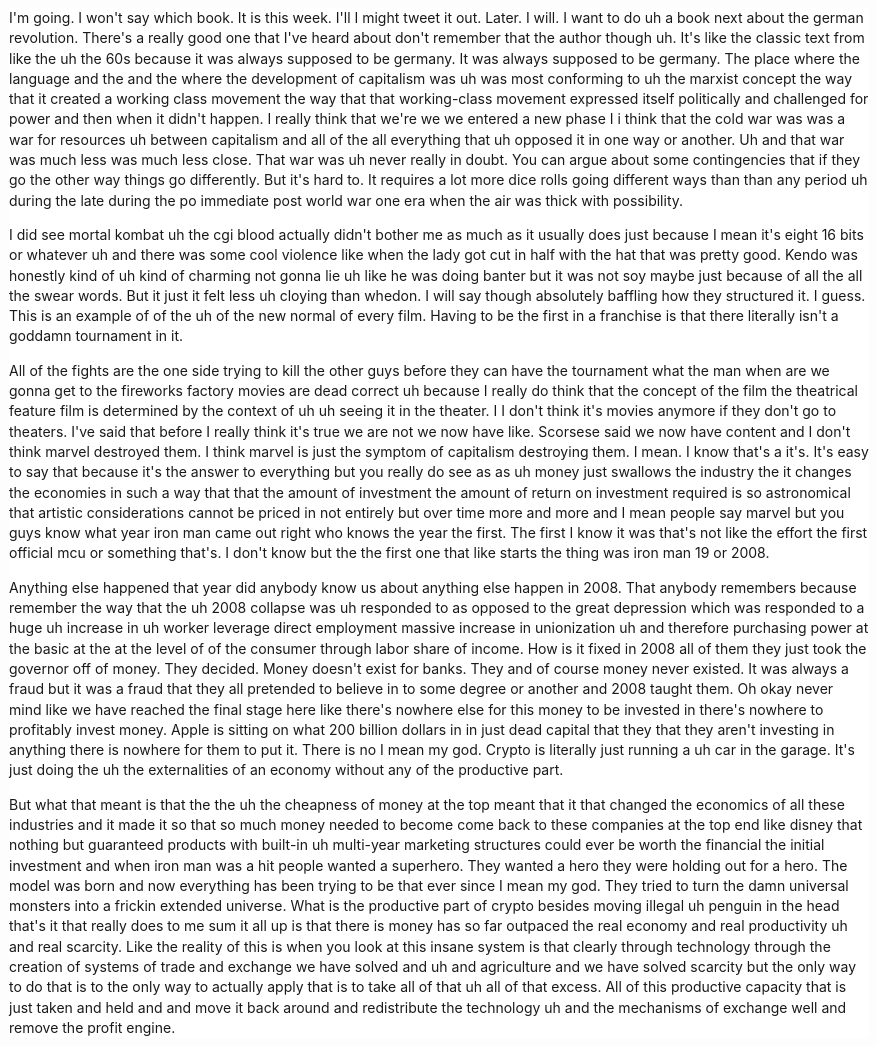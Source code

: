 I'm going. I won't say which book. It is this week. I'll I might tweet it out. Later. I will. I want to do uh a book next about the german revolution. There's a really good one that I've heard about don't remember that the author though uh. It's like the classic text from like the uh the 60s because it was always supposed to be germany. It was always supposed to be germany. The place where the language and the and the where the development of capitalism was uh was most conforming to uh the marxist concept the way that it created a working class movement the way that that working-class movement expressed itself politically and challenged for power and then when it didn't happen. I really think that we're we we entered a new phase I i think that the cold war was was a war for resources uh between capitalism and all of the all everything that uh opposed it in one way or another. Uh and that war was much less was much less close. That war was uh never really in doubt. You can argue about some contingencies that if they go the other way things go differently. But it's hard to. It requires a lot more dice rolls going different ways than than any period uh during the late during the po immediate post world war one era when the air was thick with possibility.


I did see mortal kombat uh the cgi blood actually didn't bother me as much as it usually does just because I mean it's  eight 16 bits or whatever uh and there was some cool violence like when the lady got cut in half with the hat that was pretty good. Kendo was honestly kind of uh kind of charming not gonna lie uh like he was doing banter but it was not soy maybe just because of all the  all the swear words. But it just it felt less uh cloying than whedon. I will say though absolutely baffling how they structured it. I guess. This is an example of of the uh of the new normal of every film. Having to be the first in a franchise is that there literally isn't a goddamn tournament in it.

All of the fights are the one side trying to kill the other guys before they can have the tournament what the  man when are we gonna get to the fireworks factory movies are dead correct uh because I really do think that the concept of the film the theatrical feature film is determined by the context of uh uh seeing it in the theater. I I don't think it's movies anymore if they don't go to theaters. I've said that before I really think it's true we are not we now have like. Scorsese said we now have content and I don't think marvel destroyed them. I think marvel is just the symptom of capitalism destroying them. I mean. I know that's a it's. It's easy to say that because it's the answer to everything but you really do see as as uh money just swallows the industry the it changes the economies in such a way that that the amount of investment the amount of return on investment required is so astronomical that artistic considerations cannot be priced in not entirely but over time more and more and I mean people say marvel but you guys know what year iron man came out right who knows the year the first. The first I know it was that's not like the effort the first official mcu or something that's. I don't know but the the first one that like starts the thing was iron man 19 or 2008.

Anything else happened that year did anybody know us about anything else happen in 2008. That anybody remembers because remember the way that the uh 2008 collapse was uh responded to as opposed to the great depression which was responded to a huge uh increase in uh worker leverage direct employment massive increase in unionization uh and therefore purchasing power at the basic at the at the level of of the consumer through labor share of income. How is it fixed in 2008 all of them they just took the governor off of money. They decided. Money doesn't exist for banks. They and of course money never existed. It was always a fraud but it was a fraud that they all pretended to believe in to some degree or another and 2008 taught them. Oh okay never mind like we have reached the final stage here like there's nowhere else for this money to be invested in there's nowhere to profitably invest money. Apple is sitting on what 200 billion dollars in in just dead capital that they that they aren't investing in anything there is nowhere for them to put it. There is no I mean my god. Crypto is literally just running a  uh car in the garage. It's just doing the uh the externalities of an economy without any of the productive part.

But what that meant is that the the uh the cheapness of money at the top meant that it that changed the economics of all these industries and it made it so that so much money needed to become come back to these companies at the top end like disney that nothing but guaranteed products with built-in uh multi-year marketing structures could ever be worth the financial the initial investment and when iron man was a hit people wanted a superhero. They wanted a hero they were holding out for a hero. The model was born and now everything has been trying to be that ever since I mean my god. They tried to turn the damn universal monsters into a frickin extended universe. What is the productive part of crypto besides moving illegal uh  penguin in the head that's it that really does to me sum it all up is that there is money has so far outpaced the real economy and real productivity uh and real scarcity. Like the reality of this is when you look at this insane system is that clearly through technology through the creation of systems of trade and exchange we have solved and uh and agriculture and we have solved scarcity but the only way to do that is to the only way to actually apply that is to take all of that uh all of that excess. All of this productive capacity that is just taken and held and and move it back around and redistribute the technology uh and the mechanisms of exchange well and remove the profit engine.